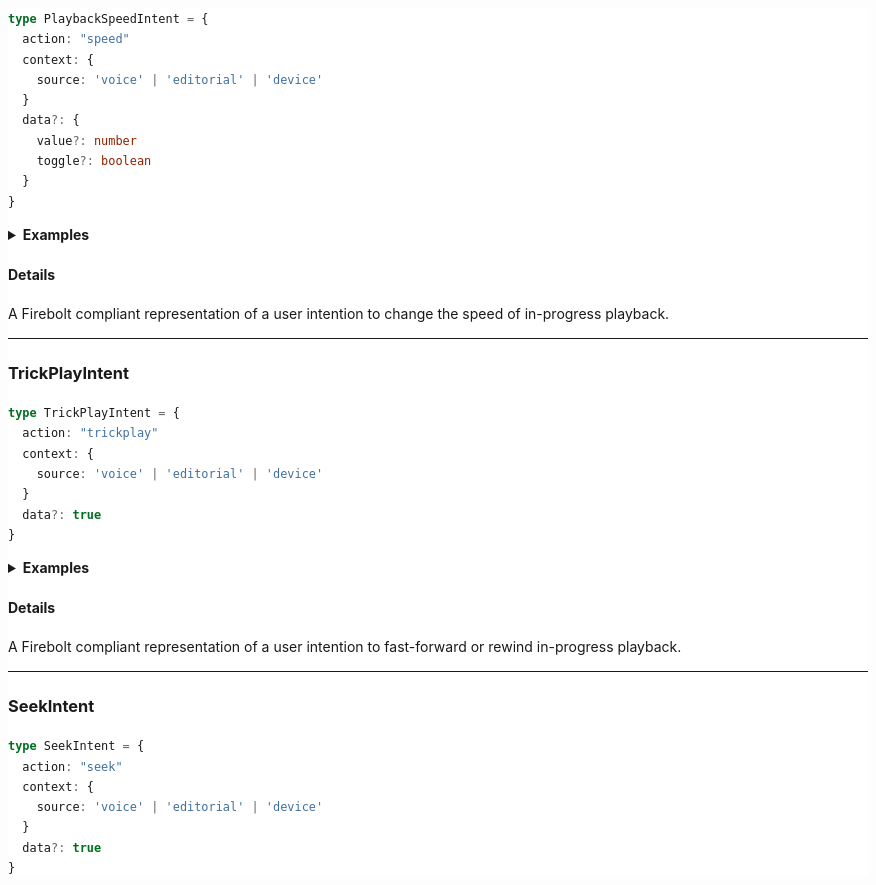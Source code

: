 ```typescript
type PlaybackSpeedIntent = {
  action: "speed"
  context: {
    source: 'voice' | 'editorial' | 'device'
  }
  data?: {
    value?: number
    toggle?: boolean
  }
}
```




<details><summary><b>Examples</b></summary></details>


#### Details

A Firebolt compliant representation of a user intention to change the speed of in-progress playback.


---

### TrickPlayIntent

```typescript
type TrickPlayIntent = {
  action: "trickplay"
  context: {
    source: 'voice' | 'editorial' | 'device'
  }
  data?: true
}
```




<details><summary><b>Examples</b></summary></details>


#### Details

A Firebolt compliant representation of a user intention to fast-forward or rewind in-progress playback.


---

### SeekIntent

```typescript
type SeekIntent = {
  action: "seek"
  context: {
    source: 'voice' | 'editorial' | 'device'
  }
  data?: true
}
```
